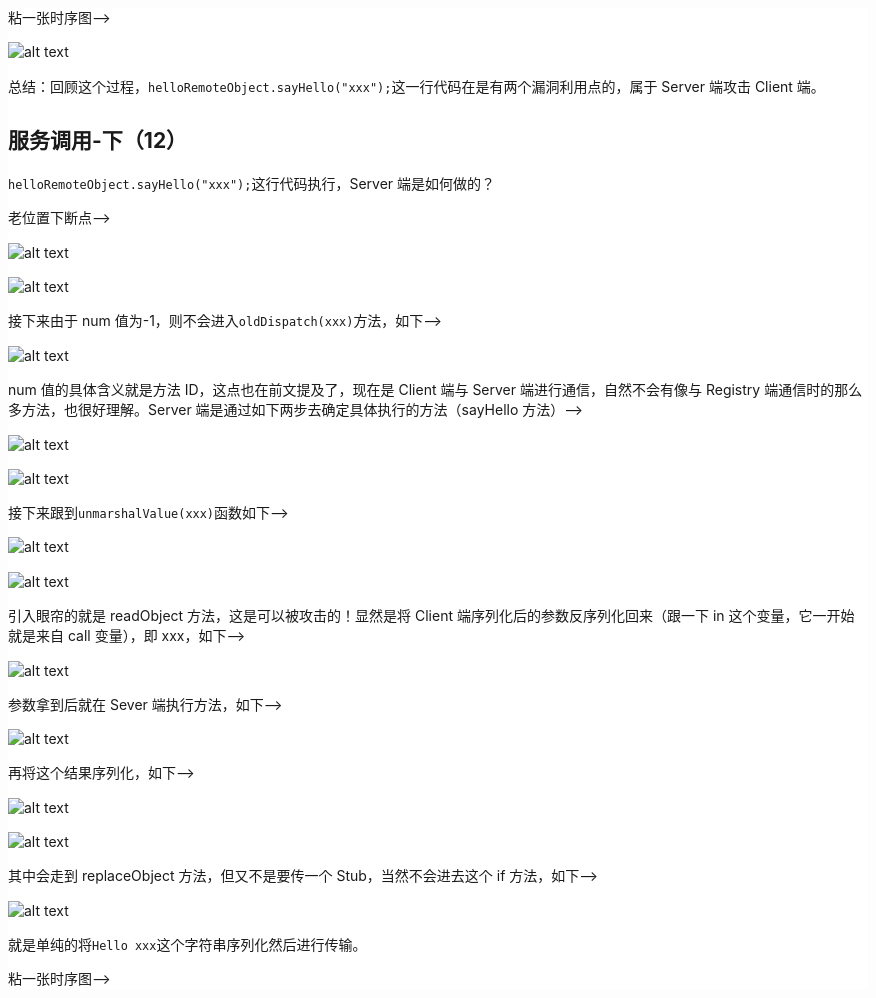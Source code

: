 粘一张时序图-->

![alt text](image-306.png)

总结：回顾这个过程，`helloRemoteObject.sayHello("xxx");`这一行代码在是有两个漏洞利用点的，属于 Server 端攻击 Client 端。

## 服务调用-下（12）

`helloRemoteObject.sayHello("xxx");`这行代码执行，Server 端是如何做的？

老位置下断点-->

![alt text](image-291.png)

![alt text](image-292.png)

接下来由于 num 值为-1，则不会进入`oldDispatch(xxx)`方法，如下-->

![alt text](image-295.png)

num 值的具体含义就是方法 ID，这点也在前文提及了，现在是 Client 端与 Server 端进行通信，自然不会有像与 Registry 端通信时的那么多方法，也很好理解。Server 端是通过如下两步去确定具体执行的方法（sayHello 方法）-->

![alt text](image-303.png)

![alt text](image-304.png)

接下来跟到`unmarshalValue(xxx)`函数如下-->

![alt text](image-296.png)

![alt text](image-297.png)

引入眼帘的就是 readObject 方法，这是可以被攻击的！显然是将 Client 端序列化后的参数反序列化回来（跟一下 in 这个变量，它一开始就是来自 call 变量），即 xxx，如下-->

![alt text](image-298.png)

参数拿到后就在 Sever 端执行方法，如下-->

![alt text](image-299.png)

再将这个结果序列化，如下-->

![alt text](image-301.png)

![alt text](image-300.png)

其中会走到 replaceObject 方法，但又不是要传一个 Stub，当然不会进去这个 if 方法，如下-->

![alt text](image-302.png)

就是单纯的将`Hello xxx`这个字符串序列化然后进行传输。

粘一张时序图-->
